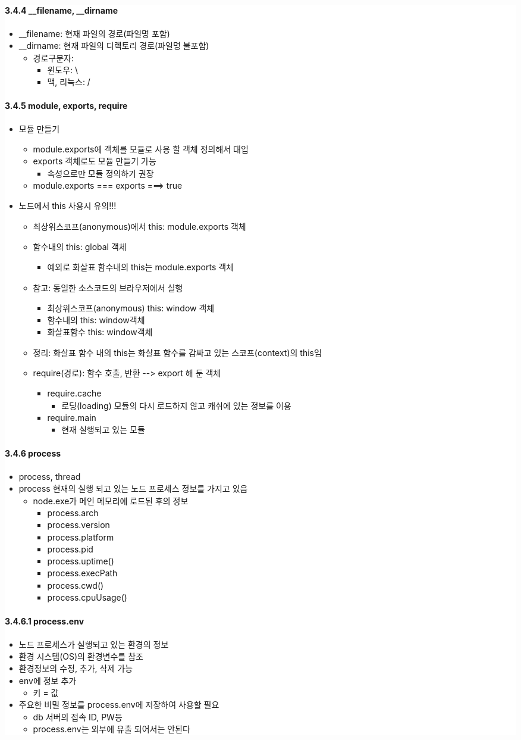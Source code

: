 #### 3.4.4 __filename, __dirname
- __filename: 현재 파일의 경로(파일명 포함)
- __dirname: 현재 파일의 디렉토리 경로(파일명 불포함)
  - 경로구분자:
    - 윈도우: \
    - 맥, 리눅스: /
    
#### 3.4.5 module, exports, require
- 모듈 만들기
  - module.exports에 객체를 모듈로 사용 할 객체 정의해서 대입
  - exports 객체로도 모듈 만들기 가능
    - 속성으로만 모듈 정의하기 권장
  - module.exports === exports ===> true
    
- 노드에서 this 사용시 유의!!!
  - 최상위스코프(anonymous)에서 this: module.exports 객체 
  - 함수내의 this: global 객체
    - 예외로 화살표 함수내의 this는 module.exports 객체
  - 참고: 동일한 소스코드의 브라우저에서 실행
    - 최상위스코프(anonymous) this: window 객체
    - 함수내의 this: window객체
    - 화살표함수 this: window객체
  - 정리: 화살표 함수 내의 this는 화살표 함수를 감싸고 있는 스코프(context)의 this임
         
  - require(경로): 함수 호출, 반환 --> export 해 둔 객체
    - require.cache
      - 로딩(loading) 모듈의 다시 로드하지 않고 캐쉬에 있는 정보를 이용
    - require.main
      - 현재 실행되고 있는 모듈

#### 3.4.6 process
- process, thread
- process 현재의 실행 되고 있는 노드 프로세스 정보를 가지고 있음
  - node.exe가 메인 메모리에 로드된 후의 정보
    - process.arch
    - process.version
    - process.platform
    - process.pid
    - process.uptime()
    - process.execPath
    - process.cwd()
    - process.cpuUsage()

#### 3.4.6.1 process.env
- 노드 프로세스가 실행되고 있는 환경의 정보
- 환경 시스템(OS)의 환경변수를 참조
- 환경정보의 수정, 추가, 삭제 가능
- env에 정보 추가
  - 키 = 값
- 주요한 비밀 정보를 process.env에 저장하여 사용할 필요
  - db 서버의 접속 ID, PW등
  - process.env는 외부에 유출 되어서는 안된다
    